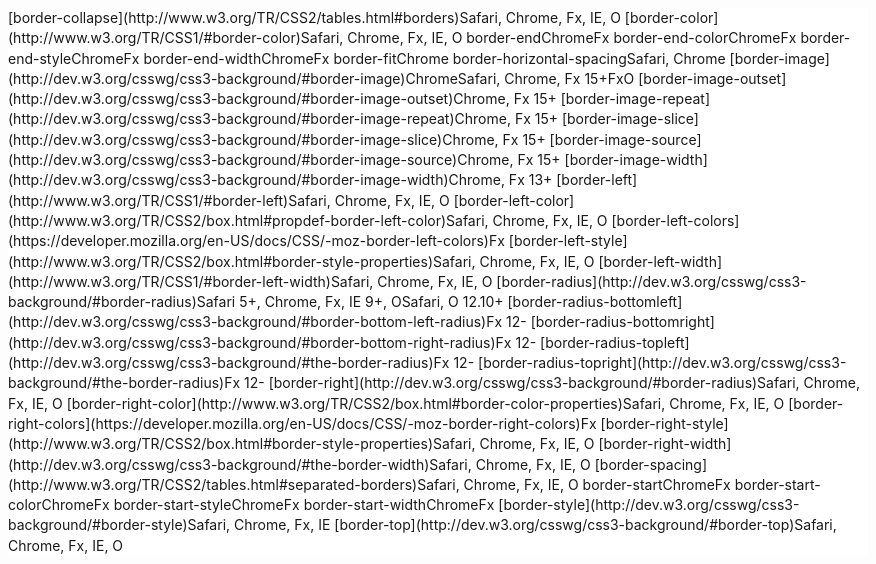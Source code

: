 <tr><td>[border-collapse](http://www.w3.org/TR/CSS2/tables.html#borders)</td><td>Safari, Chrome, Fx, IE, O</td><td></td><td></td><td></td><td></td></tr>
<tr><td>[border-color](http://www.w3.org/TR/CSS1/#border-color)</td><td>Safari, Chrome, Fx, IE, O</td><td></td><td></td><td></td><td></td></tr>
<tr><td>border-end</td><td></td><td>Chrome</td><td>Fx</td><td></td><td></td></tr>
<tr><td>border-end-color</td><td></td><td>Chrome</td><td>Fx</td><td></td><td></td></tr>
<tr><td>border-end-style</td><td></td><td>Chrome</td><td>Fx</td><td></td><td></td></tr>
<tr><td>border-end-width</td><td></td><td>Chrome</td><td>Fx</td><td></td><td></td></tr>
<tr><td>border-fit</td><td></td><td>Chrome</td><td></td><td></td><td></td></tr>
<tr><td>border-horizontal-spacing</td><td></td><td>Safari, Chrome</td><td></td><td></td><td></td></tr>
<tr><td>[border-image](http://dev.w3.org/csswg/css3-background/#border-image)</td><td>Chrome</td><td>Safari, Chrome, Fx 15+</td><td>Fx</td><td></td><td>O</td></tr>
<tr><td>[border-image-outset](http://dev.w3.org/csswg/css3-background/#border-image-outset)</td><td>Chrome, Fx 15+</td><td></td><td></td><td></td><td></td></tr>
<tr><td>[border-image-repeat](http://dev.w3.org/csswg/css3-background/#border-image-repeat)</td><td>Chrome, Fx 15+</td><td></td><td></td><td></td><td></td></tr>
<tr><td>[border-image-slice](http://dev.w3.org/csswg/css3-background/#border-image-slice)</td><td>Chrome, Fx 15+</td><td></td><td></td><td></td><td></td></tr>
<tr><td>[border-image-source](http://dev.w3.org/csswg/css3-background/#border-image-source)</td><td>Chrome, Fx 15+</td><td></td><td></td><td></td><td></td></tr>
<tr><td>[border-image-width](http://dev.w3.org/csswg/css3-background/#border-image-width)</td><td>Chrome, Fx 13+</td><td></td><td></td><td></td><td></td></tr>
<tr><td>[border-left](http://www.w3.org/TR/CSS1/#border-left)</td><td>Safari, Chrome, Fx, IE, O</td><td></td><td></td><td></td><td></td></tr>
<tr><td>[border-left-color](http://www.w3.org/TR/CSS2/box.html#propdef-border-left-color)</td><td>Safari, Chrome, Fx, IE, O</td><td></td><td></td><td></td><td></td></tr>
<tr><td>[border-left-colors](https://developer.mozilla.org/en-US/docs/CSS/-moz-border-left-colors)</td><td></td><td></td><td>Fx</td><td></td><td></td></tr>
<tr><td>[border-left-style](http://www.w3.org/TR/CSS2/box.html#border-style-properties)</td><td>Safari, Chrome, Fx, IE, O</td><td></td><td></td><td></td><td></td></tr>
<tr><td>[border-left-width](http://www.w3.org/TR/CSS1/#border-left-width)</td><td>Safari, Chrome, Fx, IE, O</td><td></td><td></td><td></td><td></td></tr>
<tr><td>[border-radius](http://dev.w3.org/csswg/css3-background/#border-radius)</td><td>Safari 5+, Chrome, Fx, IE 9+, O</td><td>Safari, O 12.10+</td><td></td><td></td><td></td></tr>
<tr><td>[border-radius-bottomleft](http://dev.w3.org/csswg/css3-background/#border-bottom-left-radius)</td><td></td><td></td><td>Fx 12-</td><td></td><td></td></tr>
<tr><td>[border-radius-bottomright](http://dev.w3.org/csswg/css3-background/#border-bottom-right-radius)</td><td></td><td></td><td>Fx 12-</td><td></td><td></td></tr>
<tr><td>[border-radius-topleft](http://dev.w3.org/csswg/css3-background/#the-border-radius)</td><td></td><td></td><td>Fx 12-</td><td></td><td></td></tr>
<tr><td>[border-radius-topright](http://dev.w3.org/csswg/css3-background/#the-border-radius)</td><td></td><td></td><td>Fx 12-</td><td></td><td></td></tr>
<tr><td>[border-right](http://dev.w3.org/csswg/css3-background/#border-radius)</td><td>Safari, Chrome, Fx, IE, O</td><td></td><td></td><td></td><td></td></tr>
<tr><td>[border-right-color](http://www.w3.org/TR/CSS2/box.html#border-color-properties)</td><td>Safari, Chrome, Fx, IE, O</td><td></td><td></td><td></td><td></td></tr>
<tr><td>[border-right-colors](https://developer.mozilla.org/en-US/docs/CSS/-moz-border-right-colors)</td><td></td><td></td><td>Fx</td><td></td><td></td></tr>
<tr><td>[border-right-style](http://www.w3.org/TR/CSS2/box.html#border-style-properties)</td><td>Safari, Chrome, Fx, IE, O</td><td></td><td></td><td></td><td></td></tr>
<tr><td>[border-right-width](http://dev.w3.org/csswg/css3-background/#the-border-width)</td><td>Safari, Chrome, Fx, IE, O</td><td></td><td></td><td></td><td></td></tr>
<tr><td>[border-spacing](http://www.w3.org/TR/CSS2/tables.html#separated-borders)</td><td>Safari, Chrome, Fx, IE, O</td><td></td><td></td><td></td><td></td></tr>
<tr><td>border-start</td><td></td><td>Chrome</td><td>Fx</td><td></td><td></td></tr>
<tr><td>border-start-color</td><td></td><td>Chrome</td><td>Fx</td><td></td><td></td></tr>
<tr><td>border-start-style</td><td></td><td>Chrome</td><td>Fx</td><td></td><td></td></tr>
<tr><td>border-start-width</td><td></td><td>Chrome</td><td>Fx</td><td></td><td></td></tr>
<tr><td>[border-style](http://dev.w3.org/csswg/css3-background/#border-style)</td><td>Safari, Chrome, Fx, IE</td><td></td><td></td><td></td><td></td></tr>
<tr><td>[border-top](http://dev.w3.org/csswg/css3-background/#border-top)</td><td>Safari, Chrome, Fx, IE, O</td><td></td><td></td><td></td><td></td></tr>
